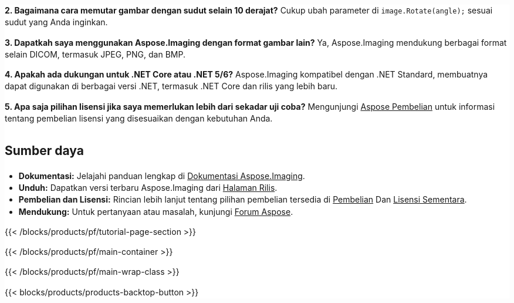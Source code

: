 **2. Bagaimana cara memutar gambar dengan sudut selain 10 derajat?**
Cukup ubah parameter di `image.Rotate(angle);` sesuai sudut yang Anda inginkan.

**3. Dapatkah saya menggunakan Aspose.Imaging dengan format gambar lain?**
Ya, Aspose.Imaging mendukung berbagai format selain DICOM, termasuk JPEG, PNG, dan BMP.

**4. Apakah ada dukungan untuk .NET Core atau .NET 5/6?**
Aspose.Imaging kompatibel dengan .NET Standard, membuatnya dapat digunakan di berbagai versi .NET, termasuk .NET Core dan rilis yang lebih baru.

**5. Apa saja pilihan lisensi jika saya memerlukan lebih dari sekadar uji coba?**
Mengunjungi [Aspose Pembelian](https://purchase.aspose.com/buy) untuk informasi tentang pembelian lisensi yang disesuaikan dengan kebutuhan Anda.

## Sumber daya
- **Dokumentasi:** Jelajahi panduan lengkap di [Dokumentasi Aspose.Imaging](https://reference.aspose.com/imaging/net/).
- **Unduh:** Dapatkan versi terbaru Aspose.Imaging dari [Halaman Rilis](https://releases.aspose.com/imaging/net/).
- **Pembelian dan Lisensi:** Rincian lebih lanjut tentang pilihan pembelian tersedia di [Pembelian](https://purchase.aspose.com/buy) Dan [Lisensi Sementara](https://purchase.aspose.com/temporary-license/).
- **Mendukung:** Untuk pertanyaan atau masalah, kunjungi [Forum Aspose](https://forum.aspose.com/c/imaging/10).

{{< /blocks/products/pf/tutorial-page-section >}}

{{< /blocks/products/pf/main-container >}}

{{< /blocks/products/pf/main-wrap-class >}}

{{< blocks/products/products-backtop-button >}}